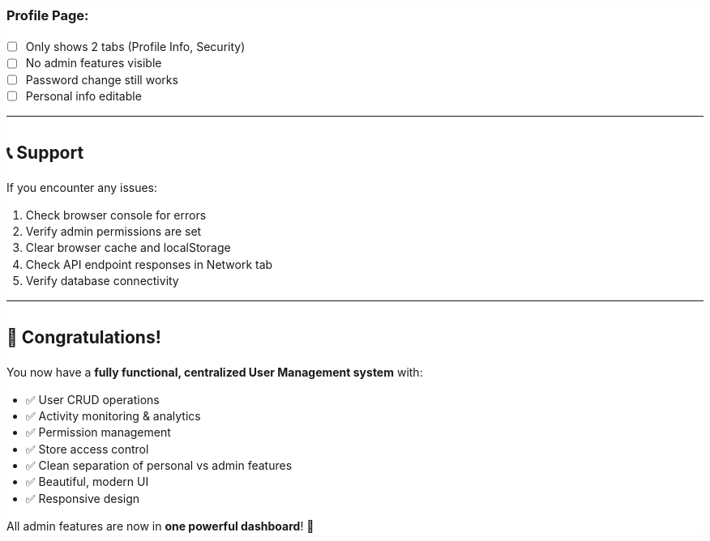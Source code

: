 ### Profile Page:
- [ ] Only shows 2 tabs (Profile Info, Security)
- [ ] No admin features visible
- [ ] Password change still works
- [ ] Personal info editable

---

## 📞 Support

If you encounter any issues:
1. Check browser console for errors
2. Verify admin permissions are set
3. Clear browser cache and localStorage
4. Check API endpoint responses in Network tab
5. Verify database connectivity

---

## 🎉 Congratulations!

You now have a **fully functional, centralized User Management system** with:
- ✅ User CRUD operations
- ✅ Activity monitoring & analytics
- ✅ Permission management
- ✅ Store access control
- ✅ Clean separation of personal vs admin features
- ✅ Beautiful, modern UI
- ✅ Responsive design

All admin features are now in **one powerful dashboard**! 🚀
